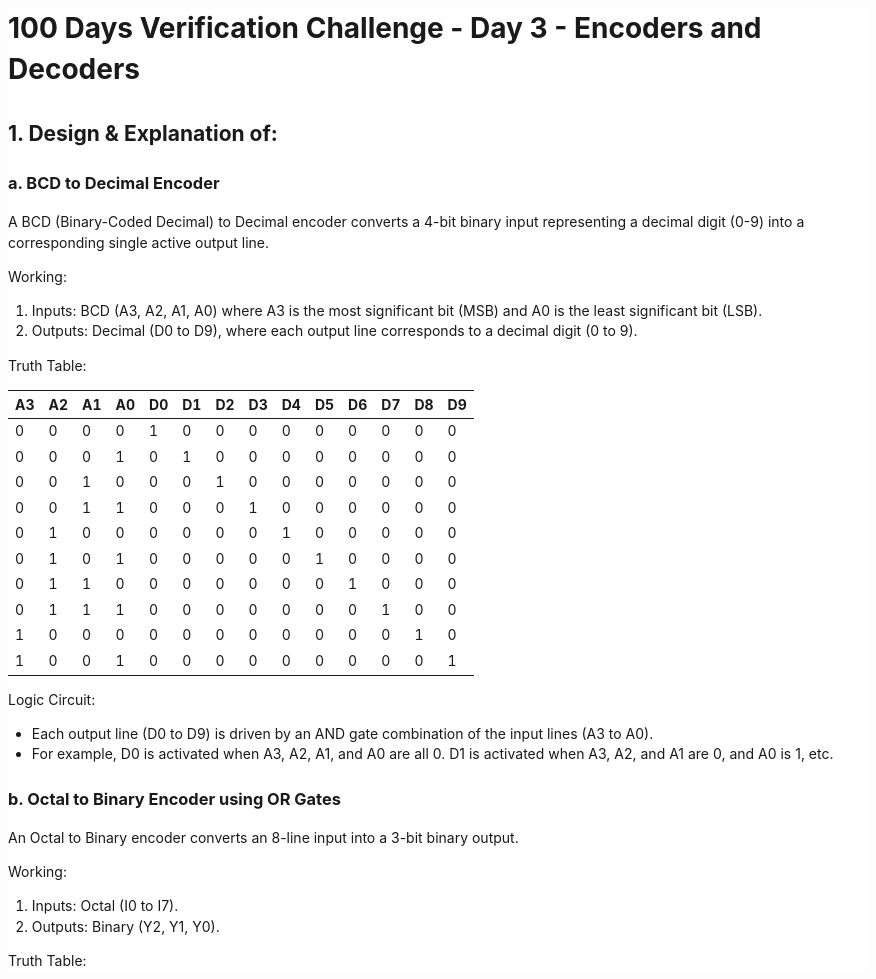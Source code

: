 # 100 Days Verification Challenge - Day 3 - Encoders and Decoders

## 1. Design & Explanation of:

### a. BCD to Decimal Encoder

A BCD (Binary-Coded Decimal) to Decimal encoder converts a 4-bit binary input representing a decimal digit (0-9) into a corresponding single active output line. 

Working:
1. Inputs: BCD (A3, A2, A1, A0) where A3 is the most significant bit (MSB) and A0 is the least significant bit (LSB).
2. Outputs: Decimal (D0 to D9), where each output line corresponds to a decimal digit (0 to 9).

Truth Table:

| A3 | A2 | A1 | A0 | D0 | D1 | D2 | D3 | D4 | D5 | D6 | D7 | D8 | D9 |
|----|----|----|----|----|----|----|----|----|----|----|----|----|----|
| 0  | 0  | 0  | 0  | 1  | 0  | 0  | 0  | 0  | 0  | 0  | 0  | 0  | 0  |
| 0  | 0  | 0  | 1  | 0  | 1  | 0  | 0  | 0  | 0  | 0  | 0  | 0  | 0  |
| 0  | 0  | 1  | 0  | 0  | 0  | 1  | 0  | 0  | 0  | 0  | 0  | 0  | 0  |
| 0  | 0  | 1  | 1  | 0  | 0  | 0  | 1  | 0  | 0  | 0  | 0  | 0  | 0  |
| 0  | 1  | 0  | 0  | 0  | 0  | 0  | 0  | 1  | 0  | 0  | 0  | 0  | 0  |
| 0  | 1  | 0  | 1  | 0  | 0  | 0  | 0  | 0  | 1  | 0  | 0  | 0  | 0  |
| 0  | 1  | 1  | 0  | 0  | 0  | 0  | 0  | 0  | 0  | 1  | 0  | 0  | 0  |
| 0  | 1  | 1  | 1  | 0  | 0  | 0  | 0  | 0  | 0  | 0  | 1  | 0  | 0  |
| 1  | 0  | 0  | 0  | 0  | 0  | 0  | 0  | 0  | 0  | 0  | 0  | 1  | 0  |
| 1  | 0  | 0  | 1  | 0  | 0  | 0  | 0  | 0  | 0  | 0  | 0  | 0  | 1  |

Logic Circuit:
- Each output line (D0 to D9) is driven by an AND gate combination of the input lines (A3 to A0).
- For example, D0 is activated when A3, A2, A1, and A0 are all 0. D1 is activated when A3, A2, and A1 are 0, and A0 is 1, etc.

### b. Octal to Binary Encoder using OR Gates

An Octal to Binary encoder converts an 8-line input into a 3-bit binary output.

Working:
1. Inputs: Octal (I0 to I7).
2. Outputs: Binary (Y2, Y1, Y0).

Truth Table:
